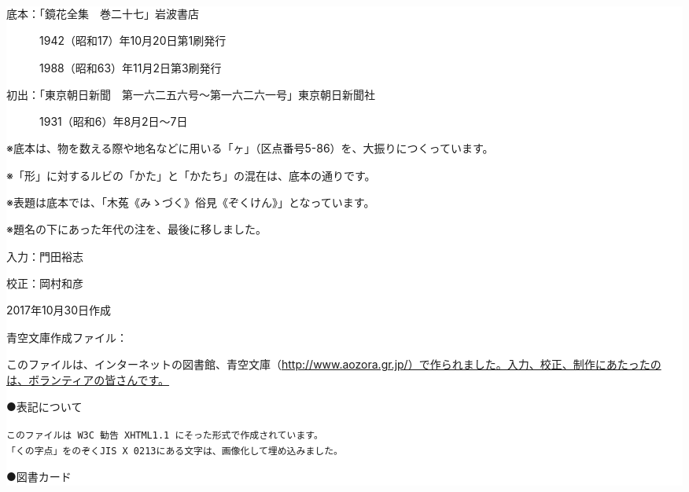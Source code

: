 




底本：「鏡花全集　巻二十七」岩波書店

　　　1942（昭和17）年10月20日第1刷発行

　　　1988（昭和63）年11月2日第3刷発行

初出：「東京朝日新聞　第一六二五六号～第一六二六一号」東京朝日新聞社

　　　1931（昭和6）年8月2日～7日

※底本は、物を数える際や地名などに用いる「ヶ」（区点番号5-86）を、大振りにつくっています。

※「形」に対するルビの「かた」と「かたち」の混在は、底本の通りです。

※表題は底本では、「木菟《みゝづく》俗見《ぞくけん》」となっています。

※題名の下にあった年代の注を、最後に移しました。

入力：門田裕志

校正：岡村和彦

2017年10月30日作成

青空文庫作成ファイル：

このファイルは、インターネットの図書館、青空文庫（http://www.aozora.gr.jp/）で作られました。入力、校正、制作にあたったのは、ボランティアの皆さんです。











●表記について


	このファイルは W3C 勧告 XHTML1.1 にそった形式で作成されています。
	「くの字点」をのぞくJIS X 0213にある文字は、画像化して埋め込みました。







●図書カード
